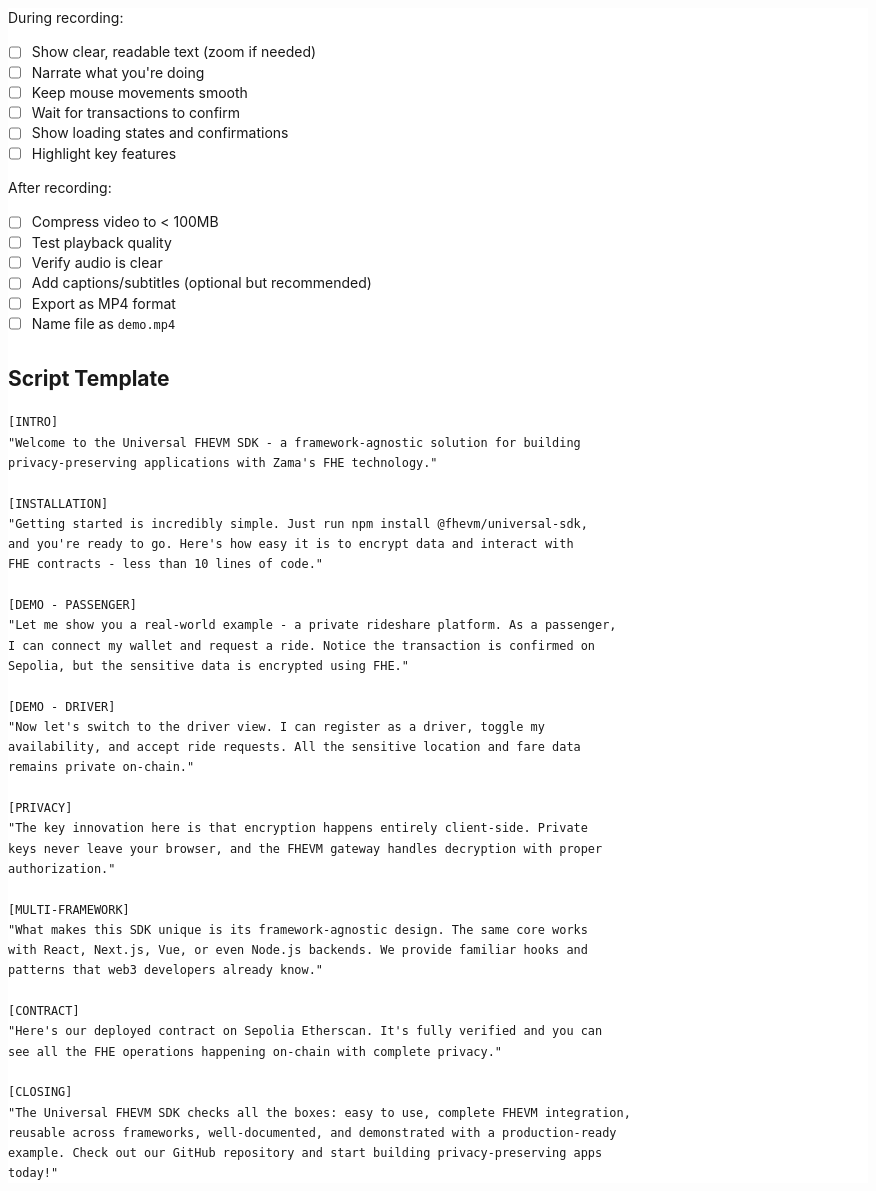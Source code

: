 During recording:
- [ ] Show clear, readable text (zoom if needed)
- [ ] Narrate what you're doing
- [ ] Keep mouse movements smooth
- [ ] Wait for transactions to confirm
- [ ] Show loading states and confirmations
- [ ] Highlight key features

After recording:
- [ ] Compress video to < 100MB
- [ ] Test playback quality
- [ ] Verify audio is clear
- [ ] Add captions/subtitles (optional but recommended)
- [ ] Export as MP4 format
- [ ] Name file as `demo.mp4`

## Script Template

```
[INTRO]
"Welcome to the Universal FHEVM SDK - a framework-agnostic solution for building
privacy-preserving applications with Zama's FHE technology."

[INSTALLATION]
"Getting started is incredibly simple. Just run npm install @fhevm/universal-sdk,
and you're ready to go. Here's how easy it is to encrypt data and interact with
FHE contracts - less than 10 lines of code."

[DEMO - PASSENGER]
"Let me show you a real-world example - a private rideshare platform. As a passenger,
I can connect my wallet and request a ride. Notice the transaction is confirmed on
Sepolia, but the sensitive data is encrypted using FHE."

[DEMO - DRIVER]
"Now let's switch to the driver view. I can register as a driver, toggle my
availability, and accept ride requests. All the sensitive location and fare data
remains private on-chain."

[PRIVACY]
"The key innovation here is that encryption happens entirely client-side. Private
keys never leave your browser, and the FHEVM gateway handles decryption with proper
authorization."

[MULTI-FRAMEWORK]
"What makes this SDK unique is its framework-agnostic design. The same core works
with React, Next.js, Vue, or even Node.js backends. We provide familiar hooks and
patterns that web3 developers already know."

[CONTRACT]
"Here's our deployed contract on Sepolia Etherscan. It's fully verified and you can
see all the FHE operations happening on-chain with complete privacy."

[CLOSING]
"The Universal FHEVM SDK checks all the boxes: easy to use, complete FHEVM integration,
reusable across frameworks, well-documented, and demonstrated with a production-ready
example. Check out our GitHub repository and start building privacy-preserving apps
today!"
```
